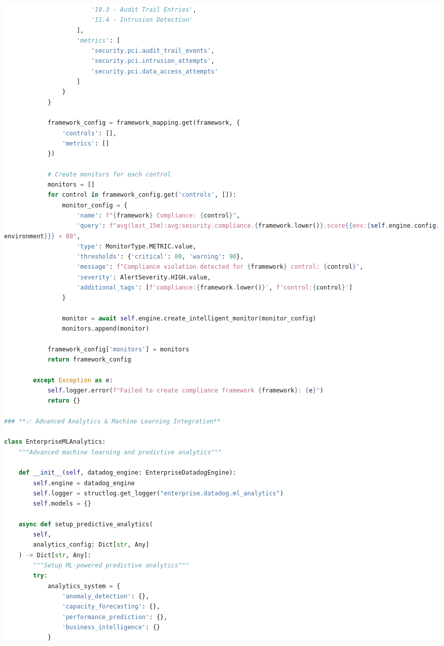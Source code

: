 ````python
                        '10.3 - Audit Trail Entries',
                        '11.4 - Intrusion Detection'
                    ],
                    'metrics': [
                        'security.pci.audit_trail_events',
                        'security.pci.intrusion_attempts',
                        'security.pci.data_access_attempts'
                    ]
                }
            }

            framework_config = framework_mapping.get(framework, {
                'controls': [],
                'metrics': []
            })

            # Create monitors for each control
            monitors = []
            for control in framework_config.get('controls', []):
                monitor_config = {
                    'name': f"{framework} Compliance: {control}",
                    'query': f"avg(last_15m):avg:security.compliance.{framework.lower()}.score{{env:{self.engine.config.environment}}} < 80",
                    'type': MonitorType.METRIC.value,
                    'thresholds': {'critical': 80, 'warning': 90},
                    'message': f"Compliance violation detected for {framework} control: {control}",
                    'severity': AlertSeverity.HIGH.value,
                    'additional_tags': [f'compliance:{framework.lower()}', f'control:{control}']
                }

                monitor = await self.engine.create_intelligent_monitor(monitor_config)
                monitors.append(monitor)

            framework_config['monitors'] = monitors
            return framework_config

        except Exception as e:
            self.logger.error(f"Failed to create compliance framework {framework}: {e}")
            return {}

### **📈 Advanced Analytics & Machine Learning Integration**

class EnterpriseMLAnalytics:
    """Advanced machine learning and predictive analytics"""

    def __init__(self, datadog_engine: EnterpriseDatadogEngine):
        self.engine = datadog_engine
        self.logger = structlog.get_logger("enterprise.datadog.ml_analytics")
        self.models = {}

    async def setup_predictive_analytics(
        self,
        analytics_config: Dict[str, Any]
    ) -> Dict[str, Any]:
        """Setup ML-powered predictive analytics"""
        try:
            analytics_system = {
                'anomaly_detection': {},
                'capacity_forecasting': {},
                'performance_prediction': {},
                'business_intelligence': {}
            }

````